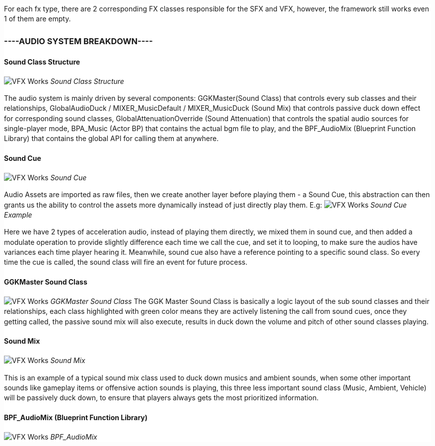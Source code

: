 For each fx type, there are 2 corresponding FX classes responsible for the SFX and VFX, however, the framework still works even 1 of them are empty.

### ----AUDIO SYSTEM BREAKDOWN----
#### Sound Class Structure
![VFX Works](vfx_sample_11.webp)
_Sound Class Structure_

The audio system is mainly driven by several components: GGKMaster(Sound Class) that controls every sub classes and their relationships, GlobalAudioDuck / MIXER_MusicDefault /  MIXER_MusicDuck (Sound Mix) that controls passive duck down effect for corresponding sound classes, GlobalAttenuationOverride (Sound Attenuation) that controls the spatial audio sources for single-player mode, BPA_Music (Actor BP) that contains the actual bgm file to play, and the BPF_AudioMix (Blueprint Function Library) that contains the global API for calling them at anywhere.

#### Sound Cue
![VFX Works](vfx_sample_12.webp)
_Sound Cue_

Audio Assets are imported as raw files, then we create another layer before playing them - a Sound Cue, this abstraction can then grants us the ability to control the assets more dynamically instead of just directly play them. E.g:
![VFX Works](vfx_sample_13.webp)
_Sound Cue Example_

Here we have 2 types of acceleration audio, instead of playing them directly, we mixed them in sound cue, and then added a modulate operation to provide slightly difference each time we call the cue, and set it to looping, to make sure the audios have variances each time player hearing it. Meanwhile, sound cue also have a reference pointing to a specific sound class. So every time the cue is called, the sound class will fire an event for future process.

#### GGKMaster Sound Class
![VFX Works](vfx_sample_14.webp)
_GGKMaster Sound Class_
The GGK Master Sound Class is basically a logic layout of the sub sound classes and their relationships, each class highlighted with green color means they are actively listening the call from sound cues, once they getting called, the passive sound mix will also execute, results in duck down the volume and pitch of other sound classes playing.

#### Sound Mix
![VFX Works](vfx_sample_15.webp)
_Sound Mix_

This is an example of a typical sound mix class used to duck down musics and ambient sounds, when some other important sounds like gameplay items or offensive action sounds is playing, this three less important sound class (Music, Ambient, Vehicle) will be passively duck down, to ensure that players always gets the most prioritized information.

#### BPF_AudioMix (Blueprint Function Library)
![VFX Works](vfx_sample_16.webp)
_BPF_AudioMix_
